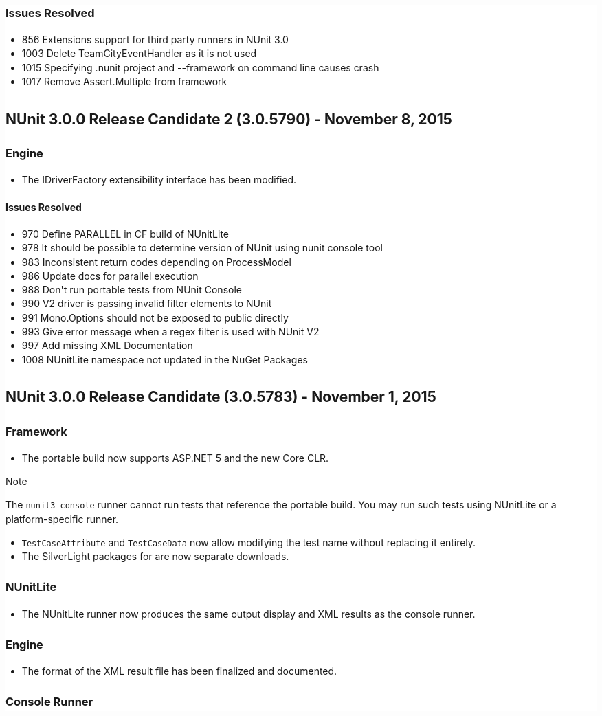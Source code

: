 ### Issues Resolved

* 856 Extensions support for third party runners in NUnit 3.0
* 1003 Delete TeamCityEventHandler as it is not used
* 1015 Specifying .nunit project and --framework on command line causes crash
* 1017 Remove Assert.Multiple from framework

## NUnit 3.0.0 Release Candidate 2 (3.0.5790) - November 8, 2015

### Engine

* The IDriverFactory extensibility interface has been modified.

#### Issues Resolved

* 970  Define PARALLEL in CF build of NUnitLite
* 978  It should be possible to determine version of NUnit using nunit console tool
* 983  Inconsistent return codes depending on ProcessModel
* 986  Update docs for parallel execution
* 988  Don't run portable tests from NUnit Console
* 990  V2 driver is passing invalid filter elements to NUnit
* 991  Mono.Options should not be exposed to public directly
* 993  Give error message when a regex filter is used with NUnit V2
* 997  Add missing XML Documentation
* 1008 NUnitLite namespace not updated in the NuGet Packages

## NUnit 3.0.0 Release Candidate (3.0.5783) - November 1, 2015

### Framework

* The portable build now supports ASP.NET 5 and the new Core CLR.

> [!NOTE]
> The `nunit3-console` runner cannot run tests that reference the portable build. You may run such tests using
> NUnitLite or a platform-specific runner.

* `TestCaseAttribute` and `TestCaseData` now allow modifying the test name without replacing it entirely.
* The SilverLight packages for are now separate downloads.

### NUnitLite

* The NUnitLite runner now produces the same output display and XML results as the console runner.

### Engine

* The format of the XML result file has been finalized and documented.

### Console Runner

